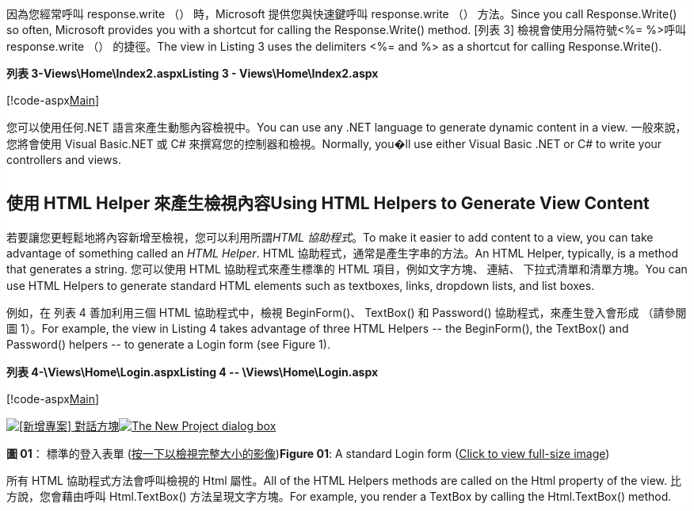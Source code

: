 <span data-ttu-id="7bacd-151">因為您經常呼叫 response.write （） 時，Microsoft 提供您與快速鍵呼叫 response.write （） 方法。</span><span class="sxs-lookup"><span data-stu-id="7bacd-151">Since you call Response.Write() so often, Microsoft provides you with a shortcut for calling the Response.Write() method.</span></span> <span data-ttu-id="7bacd-152">[列表 3] 檢視會使用分隔符號&lt;%= %&gt;呼叫 response.write （） 的捷徑。</span><span class="sxs-lookup"><span data-stu-id="7bacd-152">The view in Listing 3 uses the delimiters &lt;%= and %&gt; as a shortcut for calling Response.Write().</span></span>

<span data-ttu-id="7bacd-153">**列表 3-Views\Home\Index2.aspx**</span><span class="sxs-lookup"><span data-stu-id="7bacd-153">**Listing 3 - Views\Home\Index2.aspx**</span></span>

[!code-aspx[Main](asp-net-mvc-views-overview-vb/samples/sample3.aspx)]

<span data-ttu-id="7bacd-154">您可以使用任何.NET 語言來產生動態內容檢視中。</span><span class="sxs-lookup"><span data-stu-id="7bacd-154">You can use any .NET language to generate dynamic content in a view.</span></span> <span data-ttu-id="7bacd-155">一般來說，您將會使用 Visual Basic.NET 或 C# 來撰寫您的控制器和檢視。</span><span class="sxs-lookup"><span data-stu-id="7bacd-155">Normally, you�ll use either Visual Basic .NET or C# to write your controllers and views.</span></span>

## <a name="using-html-helpers-to-generate-view-content"></a><span data-ttu-id="7bacd-156">使用 HTML Helper 來產生檢視內容</span><span class="sxs-lookup"><span data-stu-id="7bacd-156">Using HTML Helpers to Generate View Content</span></span>

<span data-ttu-id="7bacd-157">若要讓您更輕鬆地將內容新增至檢視，您可以利用所謂*HTML 協助程式*。</span><span class="sxs-lookup"><span data-stu-id="7bacd-157">To make it easier to add content to a view, you can take advantage of something called an *HTML Helper*.</span></span> <span data-ttu-id="7bacd-158">HTML 協助程式，通常是產生字串的方法。</span><span class="sxs-lookup"><span data-stu-id="7bacd-158">An HTML Helper, typically, is a method that generates a string.</span></span> <span data-ttu-id="7bacd-159">您可以使用 HTML 協助程式來產生標準的 HTML 項目，例如文字方塊、 連結、 下拉式清單和清單方塊。</span><span class="sxs-lookup"><span data-stu-id="7bacd-159">You can use HTML Helpers to generate standard HTML elements such as textboxes, links, dropdown lists, and list boxes.</span></span>

<span data-ttu-id="7bacd-160">例如，在 列表 4 善加利用三個 HTML 協助程式中，檢視 BeginForm()、 TextBox() 和 Password() 協助程式，來產生登入會形成 （請參閱 圖 1）。</span><span class="sxs-lookup"><span data-stu-id="7bacd-160">For example, the view in Listing 4 takes advantage of three HTML Helpers -- the BeginForm(), the TextBox() and Password() helpers -- to generate a Login form (see Figure 1).</span></span>

<span data-ttu-id="7bacd-161">**列表 4-\Views\Home\Login.aspx**</span><span class="sxs-lookup"><span data-stu-id="7bacd-161">**Listing 4 -- \Views\Home\Login.aspx**</span></span>

[!code-aspx[Main](asp-net-mvc-views-overview-vb/samples/sample4.aspx)]


<span data-ttu-id="7bacd-162">[![[新增專案] 對話方塊](asp-net-mvc-views-overview-vb/_static/image1.jpg)](asp-net-mvc-views-overview-vb/_static/image1.png)</span><span class="sxs-lookup"><span data-stu-id="7bacd-162">[![The New Project dialog box](asp-net-mvc-views-overview-vb/_static/image1.jpg)](asp-net-mvc-views-overview-vb/_static/image1.png)</span></span>

<span data-ttu-id="7bacd-163">**圖 01**： 標準的登入表單 ([按一下以檢視完整大小的影像](asp-net-mvc-views-overview-vb/_static/image2.png))</span><span class="sxs-lookup"><span data-stu-id="7bacd-163">**Figure 01**: A standard Login form ([Click to view full-size image](asp-net-mvc-views-overview-vb/_static/image2.png))</span></span>


<span data-ttu-id="7bacd-164">所有 HTML 協助程式方法會呼叫檢視的 Html 屬性。</span><span class="sxs-lookup"><span data-stu-id="7bacd-164">All of the HTML Helpers methods are called on the Html property of the view.</span></span> <span data-ttu-id="7bacd-165">比方說，您會藉由呼叫 Html.TextBox() 方法呈現文字方塊。</span><span class="sxs-lookup"><span data-stu-id="7bacd-165">For example, you render a TextBox by calling the Html.TextBox() method.</span></span>
